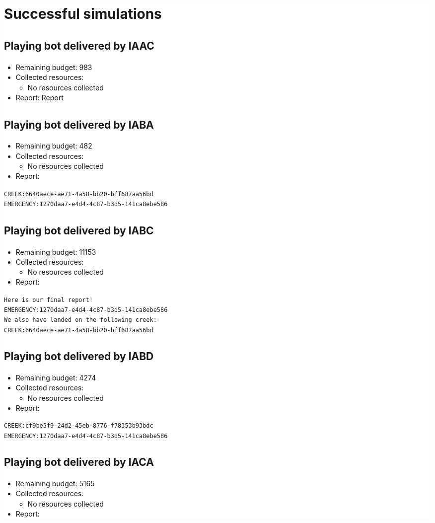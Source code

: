 # Successful simulations

## Playing bot delivered by IAAC
  - Remaining budget: 983
  - Collected resources:
    - No resources collected
  - Report: Report

## Playing bot delivered by IABA
  - Remaining budget: 482
  - Collected resources:
    - No resources collected
  - Report: 

```
CREEK:6640aece-ae71-4a58-bb20-bff687aa56bd
EMERGENCY:1270daa7-e4d4-4c87-b3d5-141ca8ebe586
```

## Playing bot delivered by IABC
  - Remaining budget: 11153
  - Collected resources:
    - No resources collected
  - Report: 

```
Here is our final report!
EMERGENCY:1270daa7-e4d4-4c87-b3d5-141ca8ebe586
We also have landed on the following creek:
CREEK:6640aece-ae71-4a58-bb20-bff687aa56bd
```

## Playing bot delivered by IABD
  - Remaining budget: 4274
  - Collected resources:
    - No resources collected
  - Report: 

```
CREEK:cf9be5f9-24d2-45eb-8776-f78353b93bdc
EMERGENCY:1270daa7-e4d4-4c87-b3d5-141ca8ebe586
```

## Playing bot delivered by IACA
  - Remaining budget: 5165
  - Collected resources:
    - No resources collected
  - Report: 

